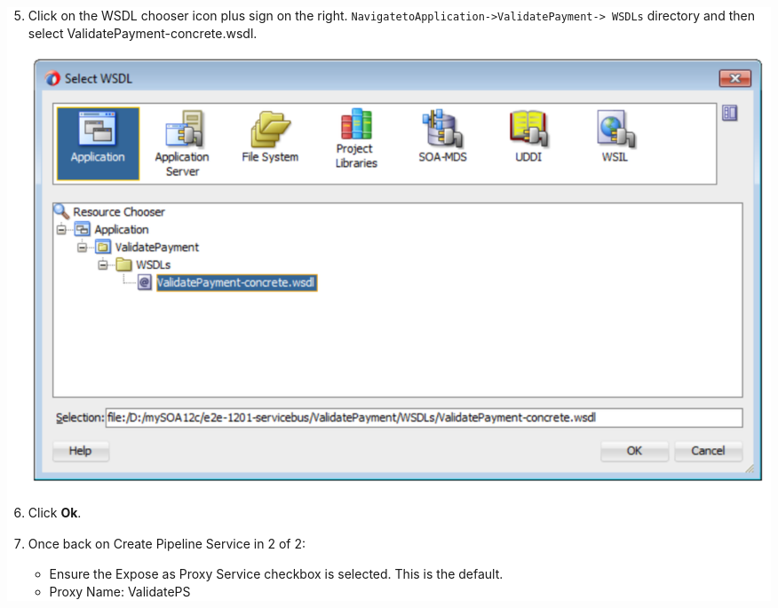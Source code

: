 5. Click on the WSDL chooser icon plus sign on the right. `NavigatetoApplication->ValidatePayment-> WSDLs` directory and then select ValidatePayment-concrete.wsdl.

    ![](./images/configproxy3.png " ")

6. Click **Ok**.
7. Once back on Create Pipeline Service in 2 of 2:
    - Ensure the Expose as Proxy Service checkbox is selected. This is the default.
    - Proxy Name: ValidatePS
